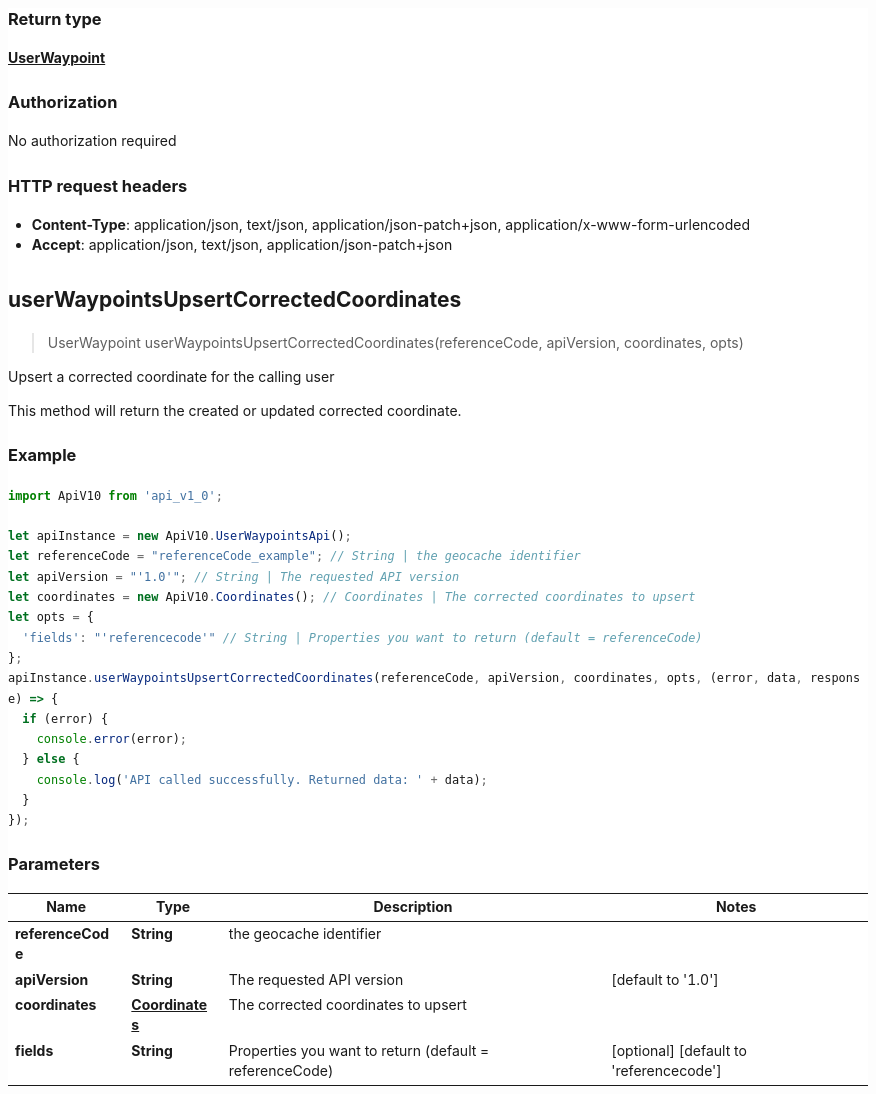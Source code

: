 ### Return type

[**UserWaypoint**](UserWaypoint.md)

### Authorization

No authorization required

### HTTP request headers

- **Content-Type**: application/json, text/json, application/json-patch+json, application/x-www-form-urlencoded
- **Accept**: application/json, text/json, application/json-patch+json


## userWaypointsUpsertCorrectedCoordinates

> UserWaypoint userWaypointsUpsertCorrectedCoordinates(referenceCode, apiVersion, coordinates, opts)

Upsert a corrected coordinate for the calling user

This method will return the created or updated corrected coordinate.

### Example

```javascript
import ApiV10 from 'api_v1_0';

let apiInstance = new ApiV10.UserWaypointsApi();
let referenceCode = "referenceCode_example"; // String | the geocache identifier
let apiVersion = "'1.0'"; // String | The requested API version
let coordinates = new ApiV10.Coordinates(); // Coordinates | The corrected coordinates to upsert
let opts = {
  'fields': "'referencecode'" // String | Properties you want to return (default = referenceCode)
};
apiInstance.userWaypointsUpsertCorrectedCoordinates(referenceCode, apiVersion, coordinates, opts, (error, data, response) => {
  if (error) {
    console.error(error);
  } else {
    console.log('API called successfully. Returned data: ' + data);
  }
});
```

### Parameters


Name | Type | Description  | Notes
------------- | ------------- | ------------- | -------------
 **referenceCode** | **String**| the geocache identifier | 
 **apiVersion** | **String**| The requested API version | [default to &#39;1.0&#39;]
 **coordinates** | [**Coordinates**](Coordinates.md)| The corrected coordinates to upsert | 
 **fields** | **String**| Properties you want to return (default &#x3D; referenceCode) | [optional] [default to &#39;referencecode&#39;]
